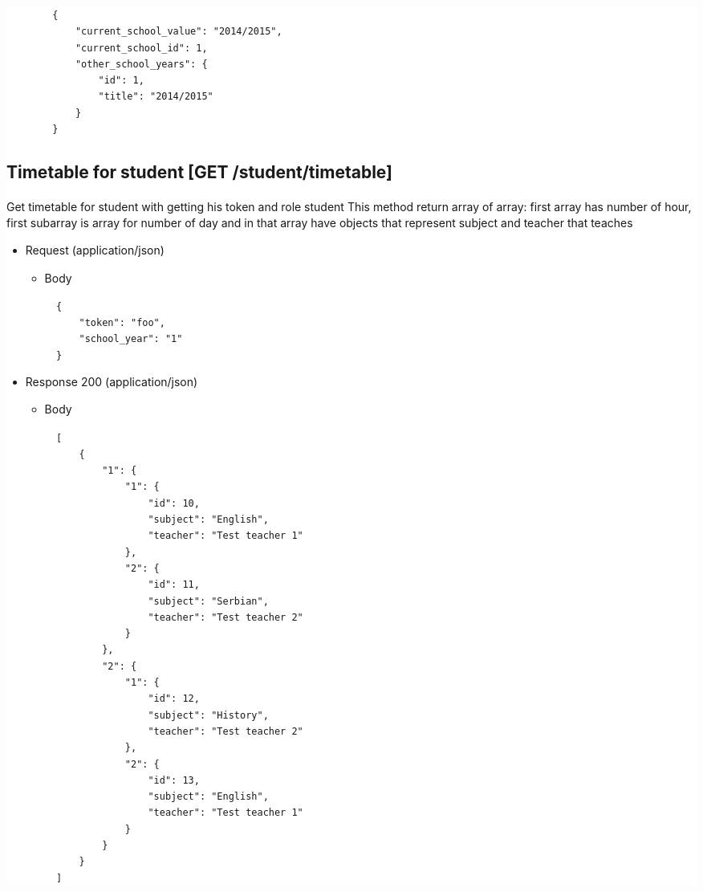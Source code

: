             {
                "current_school_value": "2014/2015",
                "current_school_id": 1,
                "other_school_years": {
                    "id": 1,
                    "title": "2014/2015"
                }
            }

## Timetable for student [GET /student/timetable]
Get timetable for student with getting his token and role student
This method return array of array: first array has number of hour, first subarray is array for number of day and
in that array have objects that represent subject and teacher that teaches

+ Request (application/json)
    + Body

            {
                "token": "foo",
                "school_year": "1"
            }

+ Response 200 (application/json)
    + Body

            [
                {
                    "1": {
                        "1": {
                            "id": 10,
                            "subject": "English",
                            "teacher": "Test teacher 1"
                        },
                        "2": {
                            "id": 11,
                            "subject": "Serbian",
                            "teacher": "Test teacher 2"
                        }
                    },
                    "2": {
                        "1": {
                            "id": 12,
                            "subject": "History",
                            "teacher": "Test teacher 2"
                        },
                        "2": {
                            "id": 13,
                            "subject": "English",
                            "teacher": "Test teacher 1"
                        }
                    }
                }
            ]
